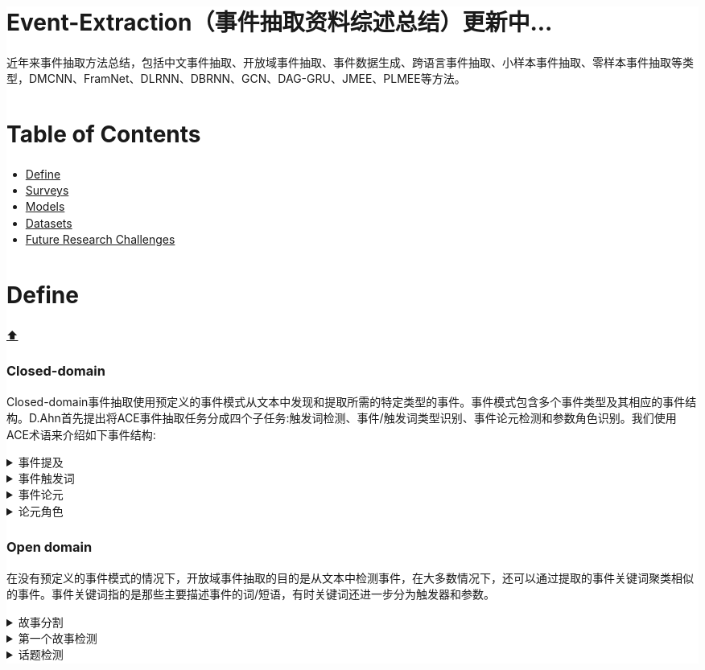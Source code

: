 # Event-Extraction（事件抽取资料综述总结）更新中...
近年来事件抽取方法总结，包括中文事件抽取、开放域事件抽取、事件数据生成、跨语言事件抽取、小样本事件抽取、零样本事件抽取等类型，DMCNN、FramNet、DLRNN、DBRNN、GCN、DAG-GRU、JMEE、PLMEE等方法。


# Table of Contents

- [Define](#define)
- [Surveys](#surveys)
- [Models](#models)
- [Datasets](#datasets)
- [Future Research Challenges](#future-research-challenges)
</p></blockquote></details>



# Define
[:arrow_up:](#table-of-contents)

### Closed-domain

Closed-domain事件抽取使用预定义的事件模式从文本中发现和提取所需的特定类型的事件。事件模式包含多个事件类型及其相应的事件结构。D.Ahn首先提出将ACE事件抽取任务分成四个子任务:触发词检测、事件/触发词类型识别、事件论元检测和参数角色识别。我们使用ACE术语来介绍如下事件结构:

<details/><summary/>
<a >事件提及</summary></details>


<details/><summary/>
<a >事件触发词</summary></details>



<details/><summary/>
<a >事件论元</summary></details>


<details/><summary/>
<a >论元角色</summary></details>




### Open domain

在没有预定义的事件模式的情况下，开放域事件抽取的目的是从文本中检测事件，在大多数情况下，还可以通过提取的事件关键词聚类相似的事件。事件关键词指的是那些主要描述事件的词/短语，有时关键词还进一步分为触发器和参数。

<details/><summary/>
<a >故事分割</summary></details>


<details/><summary/>
<a >第一个故事检测</summary></details>


<details/><summary/>
<a >话题检测</summary></details>
